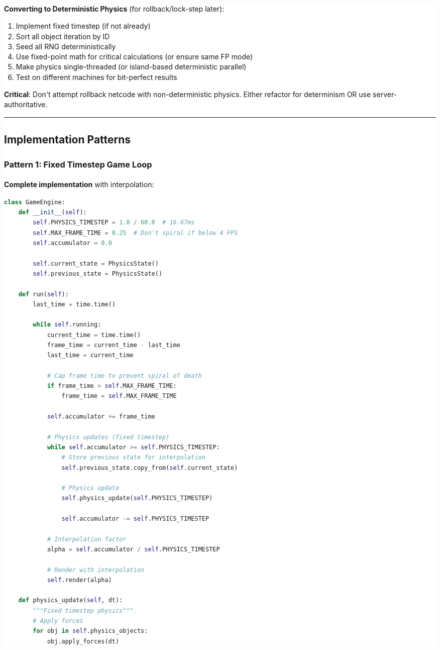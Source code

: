 **Converting to Deterministic Physics** (for rollback/lock-step later):
1. Implement fixed timestep (if not already)
2. Sort all object iteration by ID
3. Seed all RNG deterministically
4. Use fixed-point math for critical calculations (or ensure same FP mode)
5. Make physics single-threaded (or island-based deterministic parallel)
6. Test on different machines for bit-perfect results

**Critical**: Don't attempt rollback netcode with non-deterministic physics. Either refactor for determinism OR use server-authoritative.

---

## Implementation Patterns

### Pattern 1: Fixed Timestep Game Loop

**Complete implementation** with interpolation:

```python
class GameEngine:
    def __init__(self):
        self.PHYSICS_TIMESTEP = 1.0 / 60.0  # 16.67ms
        self.MAX_FRAME_TIME = 0.25  # Don't spiral if below 4 FPS
        self.accumulator = 0.0

        self.current_state = PhysicsState()
        self.previous_state = PhysicsState()

    def run(self):
        last_time = time.time()

        while self.running:
            current_time = time.time()
            frame_time = current_time - last_time
            last_time = current_time

            # Cap frame time to prevent spiral of death
            if frame_time > self.MAX_FRAME_TIME:
                frame_time = self.MAX_FRAME_TIME

            self.accumulator += frame_time

            # Physics updates (fixed timestep)
            while self.accumulator >= self.PHYSICS_TIMESTEP:
                # Store previous state for interpolation
                self.previous_state.copy_from(self.current_state)

                # Physics update
                self.physics_update(self.PHYSICS_TIMESTEP)

                self.accumulator -= self.PHYSICS_TIMESTEP

            # Interpolation factor
            alpha = self.accumulator / self.PHYSICS_TIMESTEP

            # Render with interpolation
            self.render(alpha)

    def physics_update(self, dt):
        """Fixed timestep physics"""
        # Apply forces
        for obj in self.physics_objects:
            obj.apply_forces(dt)
```